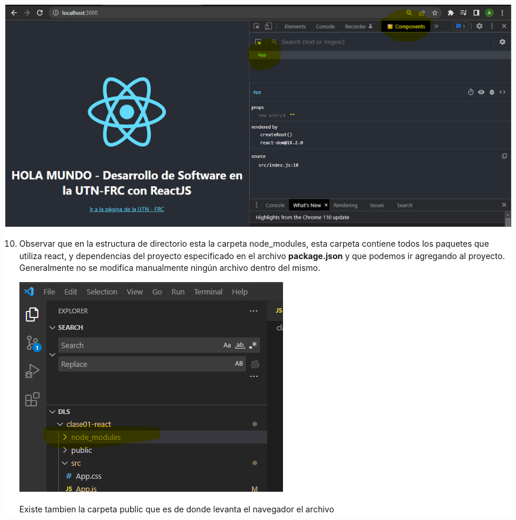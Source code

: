 ![gitbash](images/reactdepuracion.png)

10. Observar que en la estructura de directorio esta la carpeta node_modules, esta carpeta contiene todos los paquetes que utiliza react, y dependencias del proyecto especificado en el archivo **package.json** y que podemos ir agregando al proyecto. Generalmente no se modifica manualmente ningún archivo dentro del mismo.

    ![gitbash](images/reactnodemodules.png)

    Existe tambien la carpeta public que es de donde levanta el navegador el archivo
